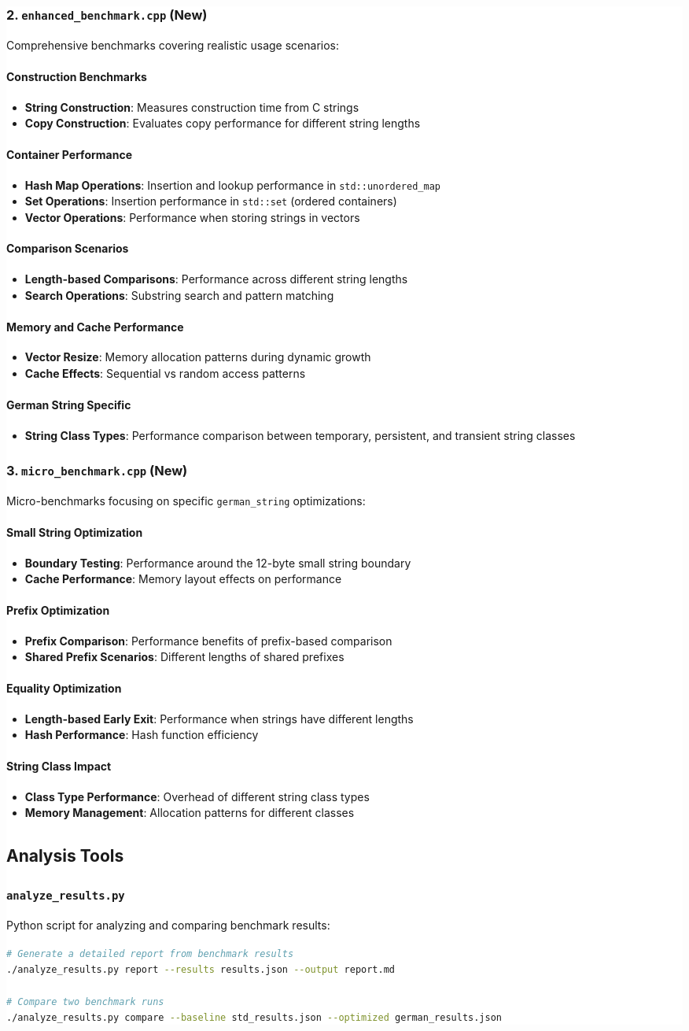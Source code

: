 ### 2. `enhanced_benchmark.cpp` (New)
Comprehensive benchmarks covering realistic usage scenarios:

#### Construction Benchmarks
- **String Construction**: Measures construction time from C strings
- **Copy Construction**: Evaluates copy performance for different string lengths

#### Container Performance
- **Hash Map Operations**: Insertion and lookup performance in `std::unordered_map`
- **Set Operations**: Insertion performance in `std::set` (ordered containers)
- **Vector Operations**: Performance when storing strings in vectors

#### Comparison Scenarios
- **Length-based Comparisons**: Performance across different string lengths
- **Search Operations**: Substring search and pattern matching

#### Memory and Cache Performance
- **Vector Resize**: Memory allocation patterns during dynamic growth
- **Cache Effects**: Sequential vs random access patterns

#### German String Specific
- **String Class Types**: Performance comparison between temporary, persistent, and transient string classes

### 3. `micro_benchmark.cpp` (New)
Micro-benchmarks focusing on specific `german_string` optimizations:

#### Small String Optimization
- **Boundary Testing**: Performance around the 12-byte small string boundary
- **Cache Performance**: Memory layout effects on performance

#### Prefix Optimization
- **Prefix Comparison**: Performance benefits of prefix-based comparison
- **Shared Prefix Scenarios**: Different lengths of shared prefixes

#### Equality Optimization
- **Length-based Early Exit**: Performance when strings have different lengths
- **Hash Performance**: Hash function efficiency

#### String Class Impact
- **Class Type Performance**: Overhead of different string class types
- **Memory Management**: Allocation patterns for different classes

## Analysis Tools

### `analyze_results.py`
Python script for analyzing and comparing benchmark results:

```bash
# Generate a detailed report from benchmark results
./analyze_results.py report --results results.json --output report.md

# Compare two benchmark runs
./analyze_results.py compare --baseline std_results.json --optimized german_results.json
```
